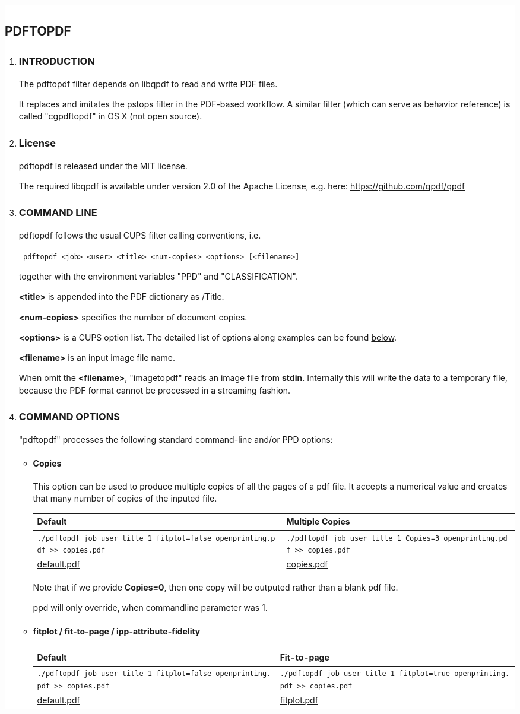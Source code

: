 ___

<h2 id="pdftopdf"> PDFTOPDF </h2>

1. ### INTRODUCTION

    The pdftopdf filter depends on libqpdf to read and write PDF files.

    It replaces and imitates the pstops filter in the PDF-based workflow.
    A similar filter (which can serve as behavior reference) is called "cgpdftopdf" in OS X (not open source).

3. ### License

    pdftopdf is released under the MIT license.

    The required libqpdf is available under version 2.0 of the Apache License, e.g. here: https://github.com/qpdf/qpdf

3. ### COMMAND LINE

    pdftopdf follows the usual CUPS filter calling conventions, i.e.

        pdftopdf <job> <user> <title> <num-copies> <options> [<filename>]

    together with the environment variables "PPD" and "CLASSIFICATION".
    
    **\<title>** is appended into the PDF dictionary as /Title.

    **\<num-copies>** specifies the number of document copies.

    **\<options>** is a CUPS option list. The detailed list of options along examples can be found [below](#pdftopdfoptions).

    **\<filename>** is an input image file name.

    When omit the **\<filename>**, "imagetopdf" reads an image file from **stdin**.
    Internally this will write the data to a temporary file, because
    the PDF format cannot be processed in a streaming fashion.
4. <h3 id="pdftopdfoptions"> COMMAND OPTIONS </h3>

    "pdftopdf" processes the following standard command-line and/or PPD options:

    * #### Copies
        This option can be used to produce multiple copies of all the pages of a pdf file. It accepts a numerical value and creates that many number of copies of the inputed file. 

        | Default  | Multiple Copies|
        | -------- | -------------- |
        | ```./pdftopdf job user title 1 fitplot=false openprinting.pdf >> copies.pdf``` | ```./pdftopdf job user title 1 Copies=3 openprinting.pdf >> copies.pdf``` |
        | [default.pdf](https://github.com/PIYUSHgoyal16/test/files/4804357/output.pdf) | [copies.pdf](https://github.com/PIYUSHgoyal16/test/files/4804359/copies.pdf) |

        Note that if we provide **Copies=0**, then one copy will be outputed rather than a blank pdf file.

        ppd will only override, when commandline parameter was 1.
        <br>

    * #### fitplot / fit-to-page / ipp-attribute-fidelity

        | Default  | Fit-to-page    |
        | -------- | -------------- |
        | ```./pdftopdf job user title 1 fitplot=false openprinting.pdf >> copies.pdf``` | ```./pdftopdf job user title 1 fitplot=true openprinting.pdf >> copies.pdf``` |
        | [default.pdf](https://github.com/PIYUSHgoyal16/test/files/4804357/output.pdf) | [fitplot.pdf](https://github.com/PIYUSHgoyal16/test/files/4804362/fitplot.pdf) |
